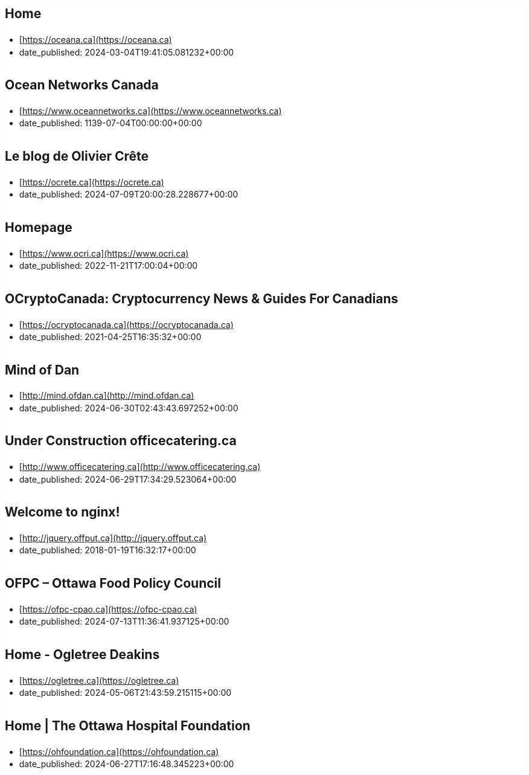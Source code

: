  ## Home
 - [https://oceana.ca](https://oceana.ca)
 - date_published: 2024-03-04T19:41:05.081232+00:00

 ## Ocean Networks Canada
 - [https://www.oceannetworks.ca](https://www.oceannetworks.ca)
 - date_published: 1139-07-04T00:00:00+00:00

 ## Le blog de Olivier Crête
 - [https://ocrete.ca](https://ocrete.ca)
 - date_published: 2024-07-09T20:00:28.228677+00:00

 ## Homepage
 - [https://www.ocri.ca](https://www.ocri.ca)
 - date_published: 2022-11-21T17:00:04+00:00

 ## OCryptoCanada: Cryptocurrency News & Guides For Canadians
 - [https://ocryptocanada.ca](https://ocryptocanada.ca)
 - date_published: 2021-04-25T16:35:32+00:00

 ## Mind of Dan
 - [http://mind.ofdan.ca](http://mind.ofdan.ca)
 - date_published: 2024-06-30T02:43:43.697252+00:00

 ## Under Construction officecatering.ca
 - [http://www.officecatering.ca](http://www.officecatering.ca)
 - date_published: 2024-06-29T17:34:29.523064+00:00

 ## Welcome to nginx!
 - [http://jquery.offput.ca](http://jquery.offput.ca)
 - date_published: 2018-01-19T16:32:17+00:00

 ## OFPC – Ottawa Food Policy Council
 - [https://ofpc-cpao.ca](https://ofpc-cpao.ca)
 - date_published: 2024-07-13T11:36:41.937125+00:00

 ## Home - Ogletree Deakins
 - [https://ogletree.ca](https://ogletree.ca)
 - date_published: 2024-05-06T21:43:59.215115+00:00

 ## Home | The Ottawa Hospital Foundation
 - [https://ohfoundation.ca](https://ohfoundation.ca)
 - date_published: 2024-06-27T17:16:48.345223+00:00
